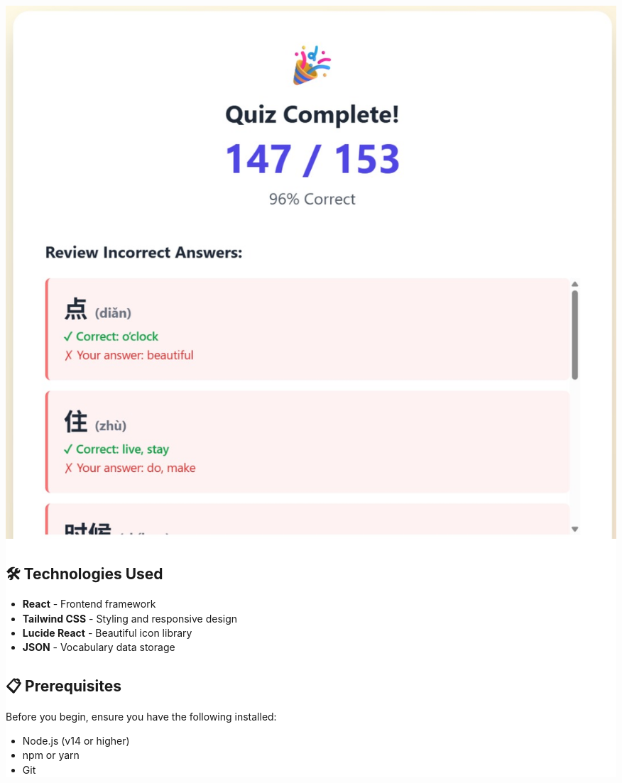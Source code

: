 ![Results](./screenshots/results.png)

## 🛠️ Technologies Used

- **React** - Frontend framework
- **Tailwind CSS** - Styling and responsive design
- **Lucide React** - Beautiful icon library
- **JSON** - Vocabulary data storage

## 📋 Prerequisites

Before you begin, ensure you have the following installed:
- Node.js (v14 or higher)
- npm or yarn
- Git
